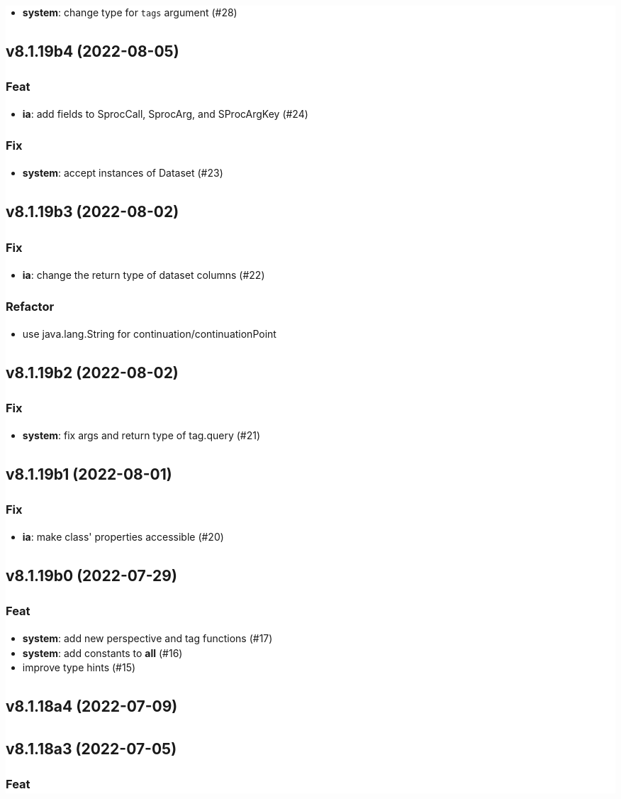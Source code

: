 - **system**: change type for `tags` argument (#28)

## v8.1.19b4 (2022-08-05)

### Feat

- **ia**: add fields to SprocCall, SprocArg, and SProcArgKey (#24)

### Fix

- **system**: accept instances of Dataset (#23)

## v8.1.19b3 (2022-08-02)

### Fix

- **ia**: change the return type of dataset columns (#22)

### Refactor

- use java.lang.String for continuation/continuationPoint

## v8.1.19b2 (2022-08-02)

### Fix

- **system**: fix args and return type of tag.query (#21)

## v8.1.19b1 (2022-08-01)

### Fix

- **ia**: make class' properties accessible (#20)

## v8.1.19b0 (2022-07-29)

### Feat

- **system**: add new perspective and tag functions (#17)
- **system**: add constants to __all__ (#16)
- improve type hints (#15)

## v8.1.18a4 (2022-07-09)

## v8.1.18a3 (2022-07-05)

### Feat
